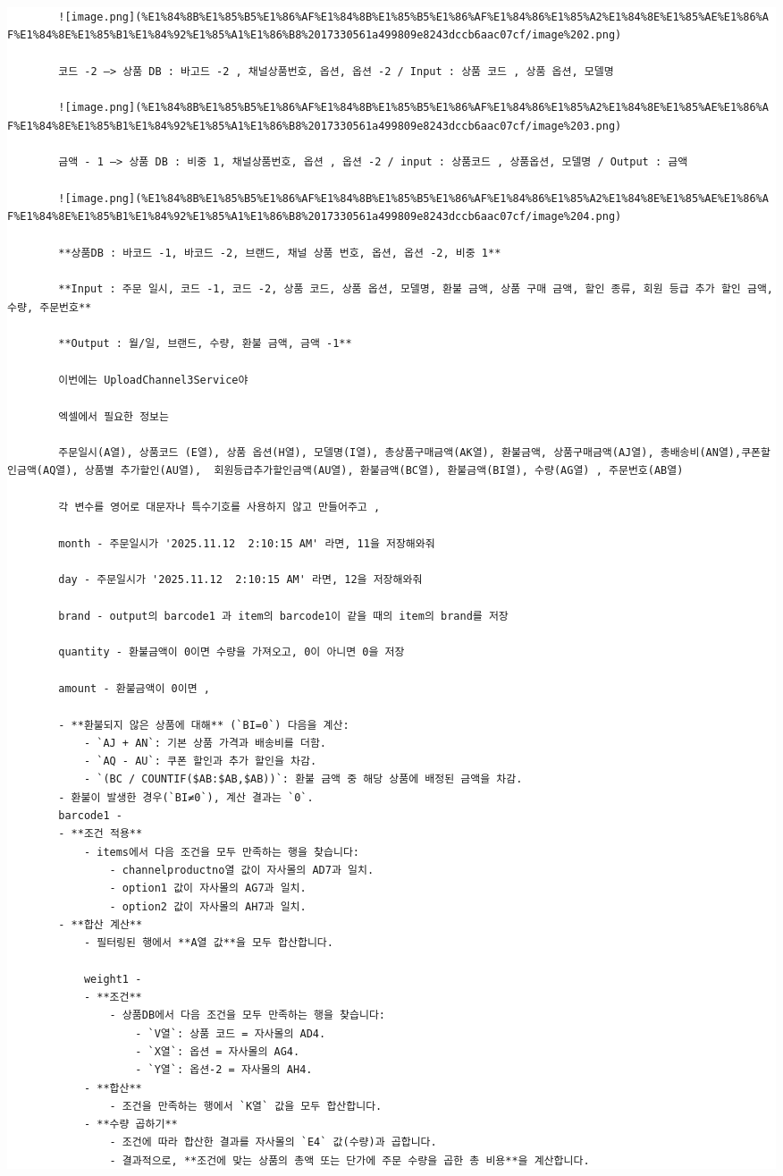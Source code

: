             ![image.png](%E1%84%8B%E1%85%B5%E1%86%AF%E1%84%8B%E1%85%B5%E1%86%AF%E1%84%86%E1%85%A2%E1%84%8E%E1%85%AE%E1%86%AF%E1%84%8E%E1%85%B1%E1%84%92%E1%85%A1%E1%86%B8%2017330561a499809e8243dccb6aac07cf/image%202.png)
            
            코드 -2 —> 상품 DB : 바고드 -2 , 채널상품번호, 옵션, 옵션 -2 / Input : 상품 코드 , 상품 옵션, 모델명 
            
            ![image.png](%E1%84%8B%E1%85%B5%E1%86%AF%E1%84%8B%E1%85%B5%E1%86%AF%E1%84%86%E1%85%A2%E1%84%8E%E1%85%AE%E1%86%AF%E1%84%8E%E1%85%B1%E1%84%92%E1%85%A1%E1%86%B8%2017330561a499809e8243dccb6aac07cf/image%203.png)
            
            금액 - 1 —> 상품 DB : 비중 1, 채널상품번호, 옵션 , 옵션 -2 / input : 상품코드 , 상품옵션, 모델명 / Output : 금액 
            
            ![image.png](%E1%84%8B%E1%85%B5%E1%86%AF%E1%84%8B%E1%85%B5%E1%86%AF%E1%84%86%E1%85%A2%E1%84%8E%E1%85%AE%E1%86%AF%E1%84%8E%E1%85%B1%E1%84%92%E1%85%A1%E1%86%B8%2017330561a499809e8243dccb6aac07cf/image%204.png)
            
            **상품DB : 바코드 -1, 바코드 -2, 브랜드, 채널 상품 번호, 옵션, 옵션 -2, 비중 1**
            
            **Input : 주문 일시, 코드 -1, 코드 -2, 상품 코드, 상품 옵션, 모델명, 환불 금액, 상품 구매 금액, 할인 종류, 회원 등급 추가 할인 금액, 수량, 주문번호**
            
            **Output : 월/일, 브랜드, 수량, 환불 금액, 금액 -1**
            
            이번에는 UploadChannel3Service야
            
            엑셀에서 필요한 정보는
            
            주문일시(A열), 상품코드 (E열), 상품 옵션(H열), 모델명(I열), 총상품구매금액(AK열), 환불금액, 상품구매금액(AJ열), 총배송비(AN열),쿠폰할인금액(AQ열), 상품별 추가할인(AU열),  회원등급추가할인금액(AU열), 환불금액(BC열), 환불금액(BI열), 수량(AG열) , 주문번호(AB열)
            
            각 변수를 영어로 대문자나 특수기호를 사용하지 않고 만들어주고 ,
            
            month - 주문일시가 '2025.11.12  2:10:15 AM' 라면, 11을 저장해와줘
            
            day - 주문일시가 '2025.11.12  2:10:15 AM' 라면, 12을 저장해와줘
            
            brand - output의 barcode1 과 item의 barcode1이 같을 때의 item의 brand를 저장
            
            quantity - 환불금액이 0이면 수량을 가져오고, 0이 아니면 0을 저장
            
            amount - 환불금액이 0이면 ,
            
            - **환불되지 않은 상품에 대해** (`BI=0`) 다음을 계산:
                - `AJ + AN`: 기본 상품 가격과 배송비를 더함.
                - `AQ - AU`: 쿠폰 할인과 추가 할인을 차감.
                - `(BC / COUNTIF($AB:$AB,$AB))`: 환불 금액 중 해당 상품에 배정된 금액을 차감.
            - 환불이 발생한 경우(`BI≠0`), 계산 결과는 `0`.
            barcode1 -
            - **조건 적용**
                - items에서 다음 조건을 모두 만족하는 행을 찾습니다:
                    - channelproductno열 값이 자사몰의 AD7과 일치.
                    - option1 값이 자사몰의 AG7과 일치.
                    - option2 값이 자사몰의 AH7과 일치.
            - **합산 계산**
                - 필터링된 행에서 **A열 값**을 모두 합산합니다.
                
                weight1 -
                - **조건**
                    - 상품DB에서 다음 조건을 모두 만족하는 행을 찾습니다:
                        - `V열`: 상품 코드 = 자사몰의 AD4.
                        - `X열`: 옵션 = 자사몰의 AG4.
                        - `Y열`: 옵션-2 = 자사몰의 AH4.
                - **합산**
                    - 조건을 만족하는 행에서 `K열` 값을 모두 합산합니다.
                - **수량 곱하기**
                    - 조건에 따라 합산한 결과를 자사몰의 `E4` 값(수량)과 곱합니다.
                    - 결과적으로, **조건에 맞는 상품의 총액 또는 단가에 주문 수량을 곱한 총 비용**을 계산합니다.
            